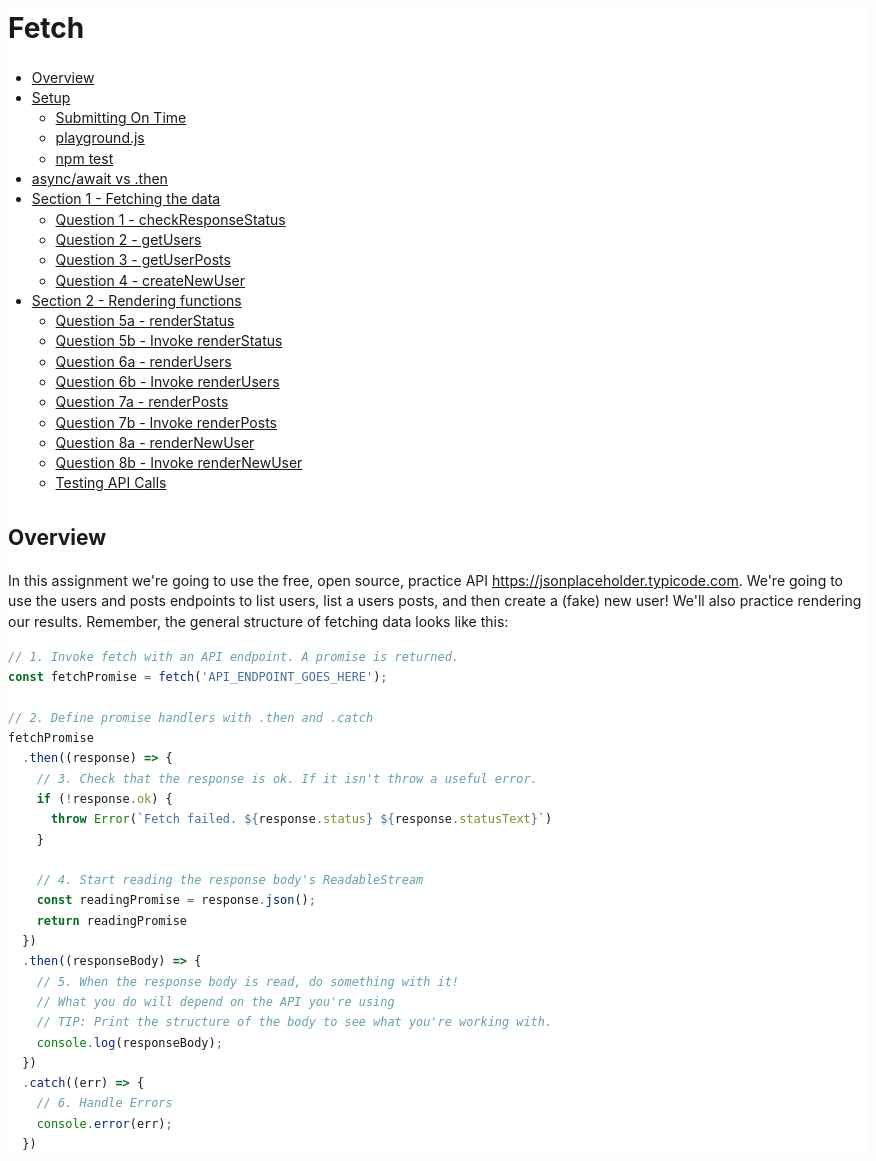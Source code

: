 # Fetch

- [Overview](#overview)
- [Setup](#setup)
  - [Submitting On Time](#submitting-on-time)
  - [playground.js](#playgroundjs)
  - [npm test](#npm-test)
- [async/await vs .then](#asyncawait-vs-then)
- [Section 1 - Fetching the data](#section-1---fetching-the-data)
  - [Question 1 - checkResponseStatus](#question-1---checkresponsestatus)
  - [Question 2 - getUsers](#question-2---getusers)
  - [Question 3 - getUserPosts](#question-3---getuserposts)
  - [Question 4 - createNewUser](#question-4---createnewuser)
- [Section 2 - Rendering functions](#section-2---rendering-functions)
  - [Question 5a - renderStatus](#question-5a---renderstatus)
  - [Question 5b - Invoke renderStatus](#question-5b---invoke-renderstatus)
  - [Question 6a - renderUsers](#question-6a---renderusers)
  - [Question 6b - Invoke renderUsers](#question-6b---invoke-renderusers)
  - [Question 7a - renderPosts](#question-7a---renderposts)
  - [Question 7b - Invoke renderPosts](#question-7b---invoke-renderposts)
  - [Question 8a - renderNewUser](#question-8a---rendernewuser)
  - [Question 8b - Invoke renderNewUser](#question-8b---invoke-rendernewuser)
  - [Testing API Calls](#testing-api-calls)

## Overview

In this assignment we're going to use the free, open source, practice API https://jsonplaceholder.typicode.com. We're going to use the users and posts endpoints to list users, list a users posts, and then create a (fake) new user! We'll also practice rendering our results. Remember, the general structure of fetching data looks like this:

```js
// 1. Invoke fetch with an API endpoint. A promise is returned.
const fetchPromise = fetch('API_ENDPOINT_GOES_HERE');

// 2. Define promise handlers with .then and .catch
fetchPromise
  .then((response) => {
    // 3. Check that the response is ok. If it isn't throw a useful error.
    if (!response.ok) {
      throw Error(`Fetch failed. ${response.status} ${response.statusText}`)
    }

    // 4. Start reading the response body's ReadableStream
    const readingPromise = response.json();
    return readingPromise
  })
  .then((responseBody) => {
    // 5. When the response body is read, do something with it!
    // What you do will depend on the API you're using
    // TIP: Print the structure of the body to see what you're working with.
    console.log(responseBody);
  })
  .catch((err) => {
    // 6. Handle Errors
    console.error(err);
  })
```
